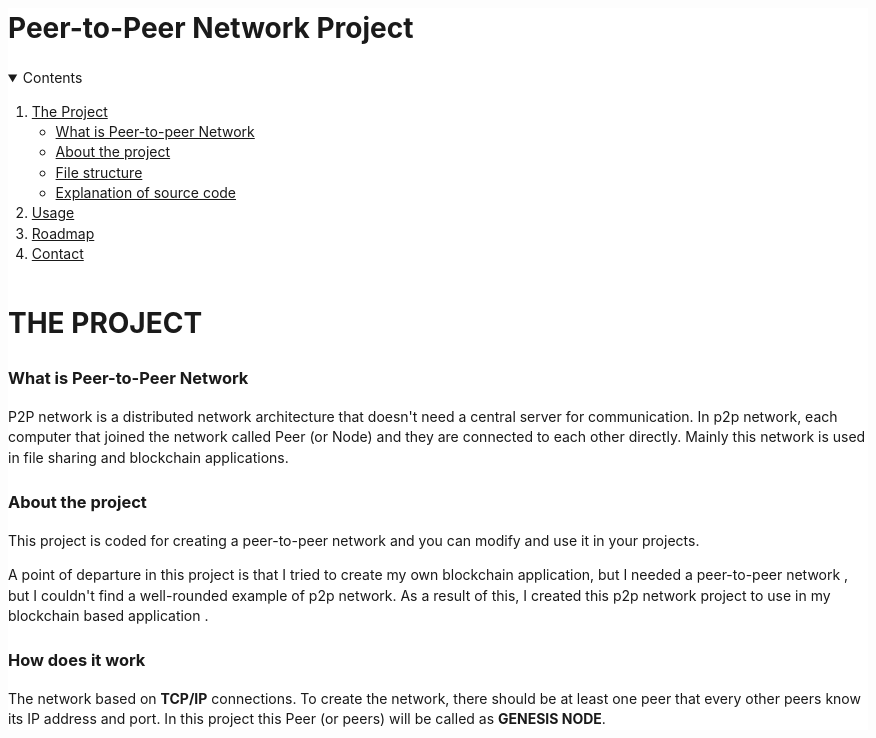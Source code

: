 # Peer-to-Peer  Network Project 
<details open="open">
  <summary>Contents</summary>
  <ol>
    <li>
      <a href="#the-project">The Project</a>
      <ul>
        <li><a href="#what-is-peer-to-peer-network">What is Peer-to-peer Network</a></li>
		<li><a href="#about-the-project">About the project</a></li>
		<li><a href="#file-structure">File structure</a></li>
		<li><a href="#usage">Explanation of source code</a></li>
   </ul>
   </li>

   <li><a href="#usage">Usage</a></li>
   
   <li><a href="#roadmap">Roadmap</a></li>
   <li><a href="#contact">Contact</a></li>

  </ol>
</details>









# THE PROJECT


### What is Peer-to-Peer Network

P2P network is a distributed network architecture that doesn't need a central server for communication. In p2p network, each computer that joined the network called Peer (or Node) and they are connected to each other directly. Mainly this network is used in file sharing and blockchain applications.



### About the project

This project is coded for creating a peer-to-peer network  and you can modify and use it in your projects. 

A point of departure in this project is that I tried to create my own blockchain application, but I needed a peer-to-peer network , but I couldn't find a well-rounded example of p2p network. As a result of this, I created this p2p network project to use in my blockchain based application . 



### How does it work

The network based on **TCP/IP** connections. To create the network, there should be at least one peer that every other peers know its IP address and port. In this project this Peer (or peers) will be called as **GENESIS NODE**. 
